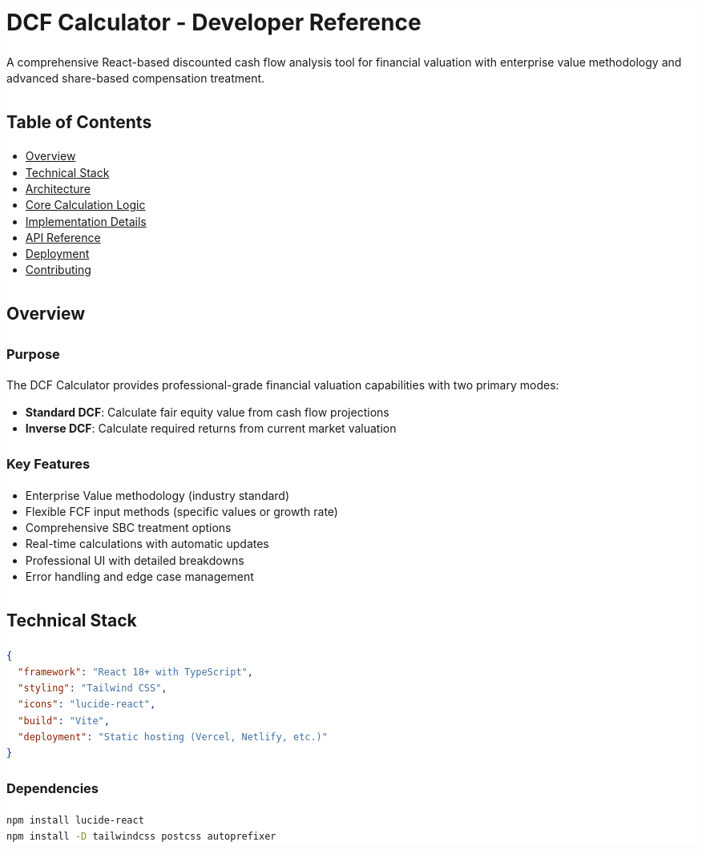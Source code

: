 # DCF Calculator - Developer Reference

A comprehensive React-based discounted cash flow analysis tool for financial valuation with enterprise value methodology and advanced share-based compensation treatment.

## Table of Contents
- [Overview](#overview)
- [Technical Stack](#technical-stack)
- [Architecture](#architecture)
- [Core Calculation Logic](#core-calculation-logic)
- [Implementation Details](#implementation-details)
- [API Reference](#api-reference)
- [Deployment](#deployment)
- [Contributing](#contributing)

## Overview

### Purpose
The DCF Calculator provides professional-grade financial valuation capabilities with two primary modes:
- **Standard DCF**: Calculate fair equity value from cash flow projections
- **Inverse DCF**: Calculate required returns from current market valuation

### Key Features
- Enterprise Value methodology (industry standard)
- Flexible FCF input methods (specific values or growth rate)
- Comprehensive SBC treatment options
- Real-time calculations with automatic updates
- Professional UI with detailed breakdowns
- Error handling and edge case management

## Technical Stack

```json
{
  "framework": "React 18+ with TypeScript",
  "styling": "Tailwind CSS",
  "icons": "lucide-react",
  "build": "Vite",
  "deployment": "Static hosting (Vercel, Netlify, etc.)"
}
```

### Dependencies
```bash
npm install lucide-react
npm install -D tailwindcss postcss autoprefixer
```
